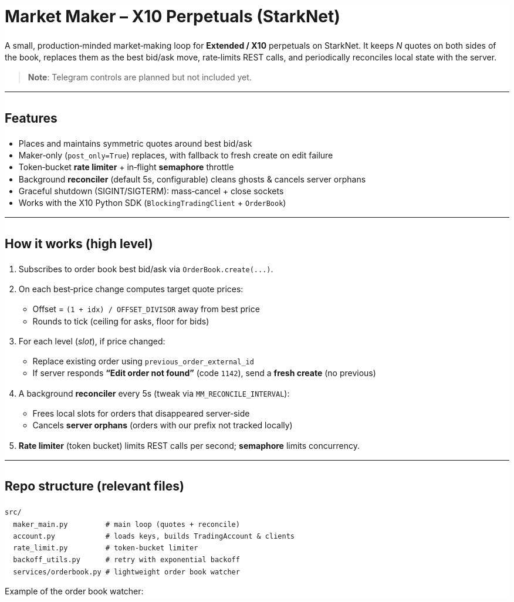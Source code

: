 # Market Maker – X10 Perpetuals (StarkNet)

A small, production‑minded market‑making loop for **Extended / X10** perpetuals on StarkNet.
It keeps *N* quotes on both sides of the book, replaces them as the best bid/ask move, rate‑limits REST calls, and periodically reconciles local state with the server.

> **Note**: Telegram controls are planned but not included yet.

---

## Features

* Places and maintains symmetric quotes around best bid/ask
* Maker‑only (`post_only=True`) replaces, with fallback to fresh create on edit failure
* Token‑bucket **rate limiter** + in‑flight **semaphore** throttle
* Background **reconciler** (default 5s, configurable) cleans ghosts & cancels server orphans
* Graceful shutdown (SIGINT/SIGTERM): mass‑cancel + close sockets
* Works with the X10 Python SDK (`BlockingTradingClient` + `OrderBook`)

---

## How it works (high level)

1. Subscribes to order book best bid/ask via `OrderBook.create(...)`.
2. On each best‑price change computes target quote prices:

   * Offset = `(1 + idx) / OFFSET_DIVISOR` away from best price
   * Rounds to tick (ceiling for asks, floor for bids)
3. For each level (*slot*), if price changed:

   * Replace existing order using `previous_order_external_id`
   * If server responds **“Edit order not found”** (code `1142`), send a **fresh create** (no previous)
4. A background **reconciler** every 5s (tweak via `MM_RECONCILE_INTERVAL`):

   * Frees local slots for orders that disappeared server‑side
   * Cancels **server orphans** (orders with our prefix not tracked locally)
5. **Rate limiter** (token bucket) limits REST calls per second; **semaphore** limits concurrency.

---

## Repo structure (relevant files)

```
src/
  maker_main.py         # main loop (quotes + reconcile)
  account.py            # loads keys, builds TradingAccount & clients
  rate_limit.py         # token-bucket limiter
  backoff_utils.py      # retry with exponential backoff
  services/orderbook.py # lightweight order book watcher
```

Example of the order book watcher:
